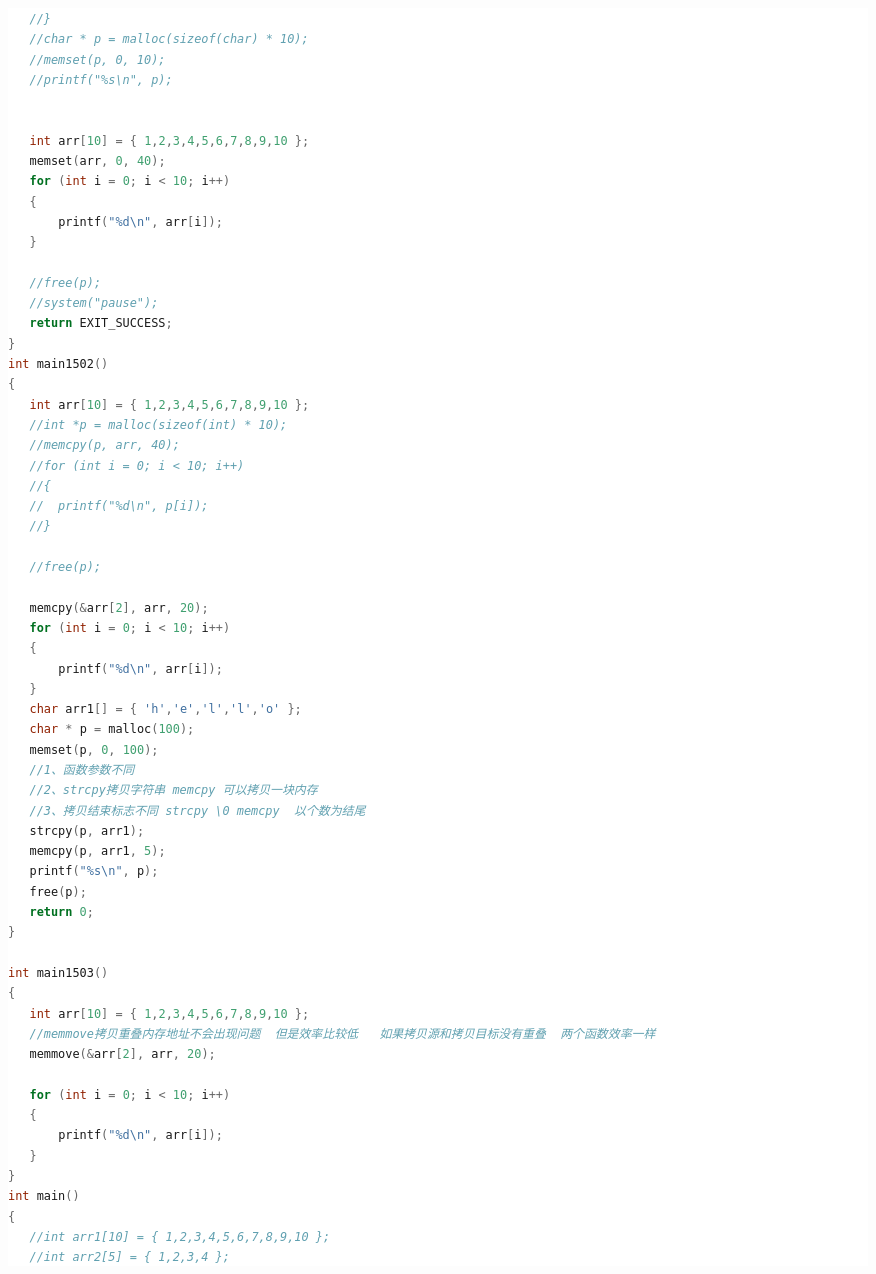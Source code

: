  ```c
	//}
	//char * p = malloc(sizeof(char) * 10);
	//memset(p, 0, 10);
	//printf("%s\n", p);


	int arr[10] = { 1,2,3,4,5,6,7,8,9,10 };
	memset(arr, 0, 40);
	for (int i = 0; i < 10; i++)
	{
		printf("%d\n", arr[i]);
	}

	//free(p);
	//system("pause");
	return EXIT_SUCCESS;
}
int main1502()
{
	int arr[10] = { 1,2,3,4,5,6,7,8,9,10 };
	//int *p = malloc(sizeof(int) * 10);
	//memcpy(p, arr, 40);
	//for (int i = 0; i < 10; i++)
	//{
	//	printf("%d\n", p[i]);
	//}

	//free(p);

	memcpy(&arr[2], arr, 20);
	for (int i = 0; i < 10; i++)
	{
		printf("%d\n", arr[i]);
	}
	char arr1[] = { 'h','e','l','l','o' };
	char * p = malloc(100);
	memset(p, 0, 100);
	//1、函数参数不同
	//2、strcpy拷贝字符串 memcpy 可以拷贝一块内存
	//3、拷贝结束标志不同 strcpy \0 memcpy  以个数为结尾
	strcpy(p, arr1);
	memcpy(p, arr1, 5);
	printf("%s\n", p);
	free(p);
	return 0;
}

int main1503()
{
	int arr[10] = { 1,2,3,4,5,6,7,8,9,10 };
	//memmove拷贝重叠内存地址不会出现问题  但是效率比较低   如果拷贝源和拷贝目标没有重叠  两个函数效率一样
	memmove(&arr[2], arr, 20);

	for (int i = 0; i < 10; i++)
	{
		printf("%d\n", arr[i]);
	}
}
int main()
{
	//int arr1[10] = { 1,2,3,4,5,6,7,8,9,10 };
	//int arr2[5] = { 1,2,3,4 };

 ```